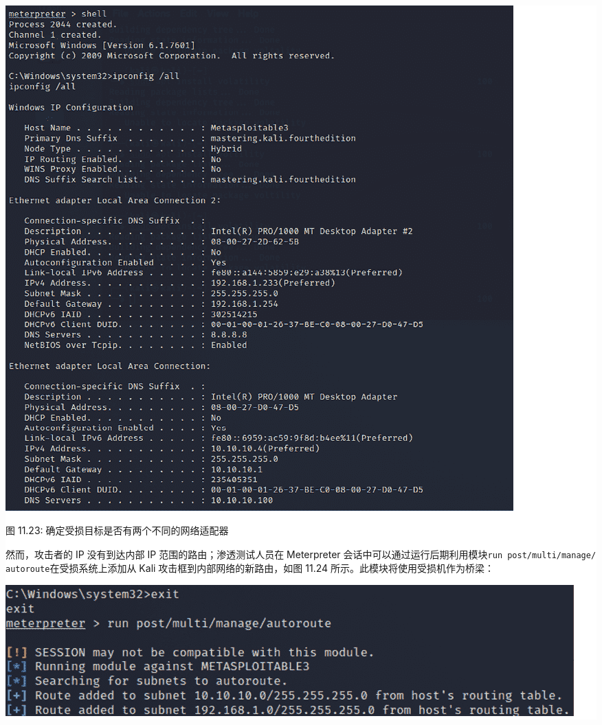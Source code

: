 ![](img/B17765_11_23.png)

图 11.23: 确定受损目标是否有两个不同的网络适配器

然而，攻击者的 IP 没有到达内部 IP 范围的路由；渗透测试人员在 Meterpreter 会话中可以通过运行后期利用模块`run post/multi/manage/autoroute`在受损系统上添加从 Kali 攻击框到内部网络的新路由，如图 11.24 所示。此模块将使用受损机作为桥梁：

![](img/B17765_11_24.png)
